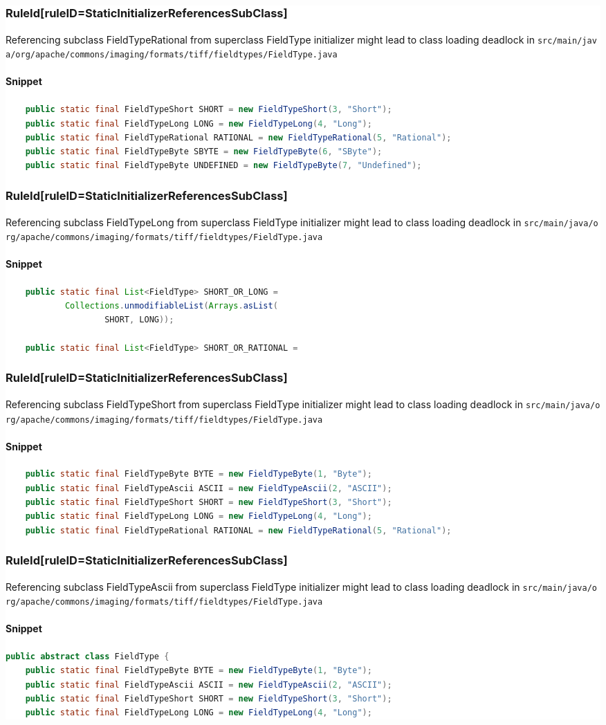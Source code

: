 ### RuleId[ruleID=StaticInitializerReferencesSubClass]
Referencing subclass FieldTypeRational from superclass FieldType initializer might lead to class loading deadlock
in `src/main/java/org/apache/commons/imaging/formats/tiff/fieldtypes/FieldType.java`
#### Snippet
```java
    public static final FieldTypeShort SHORT = new FieldTypeShort(3, "Short");
    public static final FieldTypeLong LONG = new FieldTypeLong(4, "Long");
    public static final FieldTypeRational RATIONAL = new FieldTypeRational(5, "Rational");
    public static final FieldTypeByte SBYTE = new FieldTypeByte(6, "SByte");
    public static final FieldTypeByte UNDEFINED = new FieldTypeByte(7, "Undefined");
```

### RuleId[ruleID=StaticInitializerReferencesSubClass]
Referencing subclass FieldTypeLong from superclass FieldType initializer might lead to class loading deadlock
in `src/main/java/org/apache/commons/imaging/formats/tiff/fieldtypes/FieldType.java`
#### Snippet
```java
    public static final List<FieldType> SHORT_OR_LONG =
            Collections.unmodifiableList(Arrays.asList(
                    SHORT, LONG));

    public static final List<FieldType> SHORT_OR_RATIONAL =
```

### RuleId[ruleID=StaticInitializerReferencesSubClass]
Referencing subclass FieldTypeShort from superclass FieldType initializer might lead to class loading deadlock
in `src/main/java/org/apache/commons/imaging/formats/tiff/fieldtypes/FieldType.java`
#### Snippet
```java
    public static final FieldTypeByte BYTE = new FieldTypeByte(1, "Byte");
    public static final FieldTypeAscii ASCII = new FieldTypeAscii(2, "ASCII");
    public static final FieldTypeShort SHORT = new FieldTypeShort(3, "Short");
    public static final FieldTypeLong LONG = new FieldTypeLong(4, "Long");
    public static final FieldTypeRational RATIONAL = new FieldTypeRational(5, "Rational");
```

### RuleId[ruleID=StaticInitializerReferencesSubClass]
Referencing subclass FieldTypeAscii from superclass FieldType initializer might lead to class loading deadlock
in `src/main/java/org/apache/commons/imaging/formats/tiff/fieldtypes/FieldType.java`
#### Snippet
```java
public abstract class FieldType {
    public static final FieldTypeByte BYTE = new FieldTypeByte(1, "Byte");
    public static final FieldTypeAscii ASCII = new FieldTypeAscii(2, "ASCII");
    public static final FieldTypeShort SHORT = new FieldTypeShort(3, "Short");
    public static final FieldTypeLong LONG = new FieldTypeLong(4, "Long");
```
